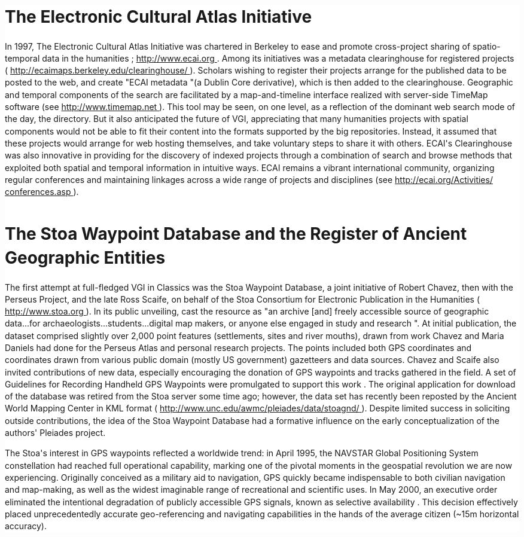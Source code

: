 
# The Electronic Cultural Atlas Initiative 


In 1997, The Electronic Cultural Atlas Initiative was chartered in Berkeley to ease and promote cross-project sharing of spatio-temporal data in the humanities ; [http://www.ecai.org ](http://www.ecai.org). Among its initiatives was a metadata clearinghouse for registered projects ( [http://​ecaimaps.berkeley.edu/​clearinghouse/ ](http://ecaimaps.berkeley.edu/clearinghouse/)). Scholars wishing to register their projects arrange for the published data to be posted to the web, and create "ECAI metadata "(a Dublin Core derivative), which is then added to the clearinghouse. Geographic and temporal components of the search are facilitated by a map-and-timeline interface realized with server-side TimeMap software (see [http://www.timemap.net ](http://www.timemap.net)). This tool may be seen, on one level, as a reflection of the dominant web search mode of the day, the directory. But it also anticipated the future of VGI, appreciating that many humanities projects with spatial components would not be able to fit their content into the formats supported by the big repositories. Instead, it assumed that these projects would arrange for web hosting themselves, and take voluntary steps to share it with others. ECAI's Clearinghouse was also innovative in providing for the discovery of indexed projects through a combination of search and browse methods that exploited both spatial and temporal information in intuitive ways. ECAI remains a vibrant international community, organizing regular conferences and maintaining linkages across a wide range of projects and disciplines (see [http://​ecai.org/​Activities/​conferences.asp ](http://ecai.org/activities/conferences.asp)). 


# The Stoa Waypoint Database and the Register of Ancient Geographic Entities 


The first attempt at full-fledged VGI in Classics was the Stoa Waypoint Database, a joint initiative of Robert Chavez, then with the Perseus Project, and the late Ross Scaife, on behalf of the Stoa Consortium for Electronic Publication in the Humanities ( [http://www.stoa.org ](http://www.stoa.org)). In its public unveiling, cast the resource as "an archive [and] freely accessible source of geographic data...for archaeologists...students...digital map makers, or anyone else engaged in study and research ". At initial publication, the dataset comprised slightly over 2,000 point features (settlements, sites and river mouths), drawn from work Chavez and Maria Daniels had done for the Perseus Atlas and personal research projects. The points included both GPS coordinates and coordinates drawn from various public domain (mostly US government) gazetteers and data sources. Chavez and Scaife also invited contributions of new data, especially encouraging the donation of GPS waypoints and tracks gathered in the field. A set of Guidelines for Recording Handheld GPS Waypoints were promulgated to support this work . The original application for download of the database was retired from the Stoa server some time ago; however, the data set has recently been reposted by the Ancient World Mapping Center in KML format ( [http://​www.unc.edu/​awmc/​pleiades/​data/​stoagnd/ ](http://www.unc.edu/awmc/pleiades/data/stoagnd/)). Despite limited success in soliciting outside contributions, the idea of the Stoa Waypoint Database had a formative influence on the early conceptualization of the authors' Pleiades project. 

The Stoa's interest in GPS waypoints reflected a worldwide trend: in April 1995, the NAVSTAR Global Positioning System constellation had reached full operational capability, marking one of the pivotal moments in the geospatial revolution we are now experiencing. Originally conceived as a military aid to navigation, GPS quickly became indispensable to both civilian navigation and map-making, as well as the widest imaginable range of recreational and scientific uses. In May 2000, an executive order eliminated the intentional degradation of publicly accessible GPS signals, known as selective availability . This decision effectively placed unprecedentedly accurate geo-referencing and navigating capabilities in the hands of the average citizen (~15m horizontal accuracy). 


[^2]: The definitive publication of the so-called Miliarium Lyciae
[^3]: An
[^4]: It is not our intent to imply, by this formulation, that we reject
[^5]: A major conference
[^6]: The Perseus Digital Library team at
[^7]: Google Books' About this Book page
[^8]: Getty Thesaurus of Geographic Names: http://​www.getty.edu/​research/​conducting_research/​vocabularies/tgn/;
[^9]: As it appeared in September 2007 at http://​www.google.com/corporate/.
[^10]: The
[^11]: To our knowledge, there is
[^12]: Announcing
[^13]: See ; Crane 2001, pp. 6,8 and figures 3-5, 8-11; ; ; .
[^14]: Perseus Web
[^15]: New
[^16]:  assesses some aspects of the state-of-the-art and
[^17]: Google Earth provides this functionality in
[^18]: Our own
[^19]: It would be naïve for us to
[^20]: REpresentational
[^21]: In private correspondence with
[^22]: See above, and note 3.
[^23]: The publicly
[^24]: Of course the primary source of delay for RAGE was the lack of
[^25]: The original Pleiades proposal, written in 2005, anticipated that the